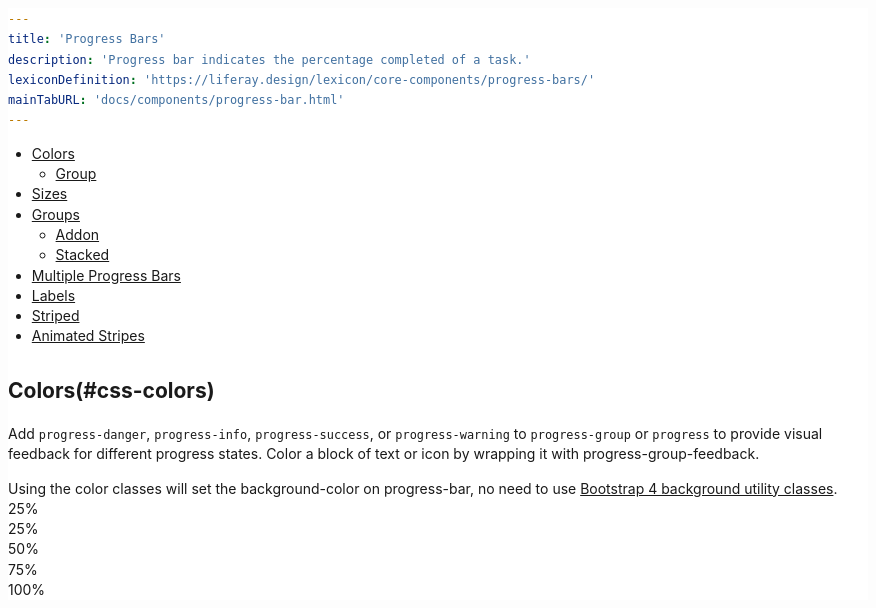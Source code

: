 ```yaml
---
title: 'Progress Bars'
description: 'Progress bar indicates the percentage completed of a task.'
lexiconDefinition: 'https://liferay.design/lexicon/core-components/progress-bars/'
mainTabURL: 'docs/components/progress-bar.html'
---
```


<div class="nav-toc-absolute">
<div class="nav-toc">

-   [Colors](#css-colors)
    -   [Group](#css-group)
-   [Sizes](#css-sizes)
-   [Groups](#css-groups)
    -   [Addon](#css-addon)
    -   [Stacked](#css-stacked)
-   [Multiple Progress Bars](#css-multiple-progress-bars)
-   [Labels](#css-labels)
-   [Striped](#css-striped)
-   [Animated Stripes](#css-animated-stripes)

</div>
</div>

## Colors(#css-colors)

Add `progress-danger`, `progress-info`, `progress-success`, or `progress-warning` to `progress-group` or `progress` to provide visual feedback for different progress states. Color a block of text or icon by wrapping it with progress-group-feedback.

<div class="clay-site-alert alert alert-warning">
    Using the color classes will set the background-color on progress-bar, no need to use <a alt="Bootstrap 4 background utility classes" href="https://getbootstrap.com/docs/4.3/components/progress/#backgrounds">Bootstrap 4 background utility classes</a>.
</div>

<div class="sheet-example">
    <div class="mb-3 progress">
        <div aria-valuenow="25" aria-valuemin="0" aria-valuemax="100" class="progress-bar" role="progressbar" style="width: 25%;">25%</div>
	</div>  
    <div class="mb-3 progress progress-success">
        <div aria-valuenow="25" aria-valuemin="0" aria-valuemax="100" class="progress-bar progress-bar-striped" role="progressbar" style="width: 25%;">25%</div>
    </div>
    <div class="mb-3 progress progress-info">
        <div aria-valuenow="50" aria-valuemin="0" aria-valuemax="100" class="progress-bar" role="progressbar" style="width: 50%;">50%</div>
    </div>
    <div class="mb-3 progress progress-warning">
        <div aria-valuenow="75" aria-valuemin="0" aria-valuemax="100" class="progress-bar progress-bar-animated progress-bar-striped" role="progressbar" style="width: 75%;">75%</div>
    </div>
    <div class="mb-3 progress progress-danger">
        <div aria-valuenow="100" aria-valuemin="0" aria-valuemax="100" class="progress-bar" role="progressbar" style="width: 100%;">100%</div>
    </div>
</div>
